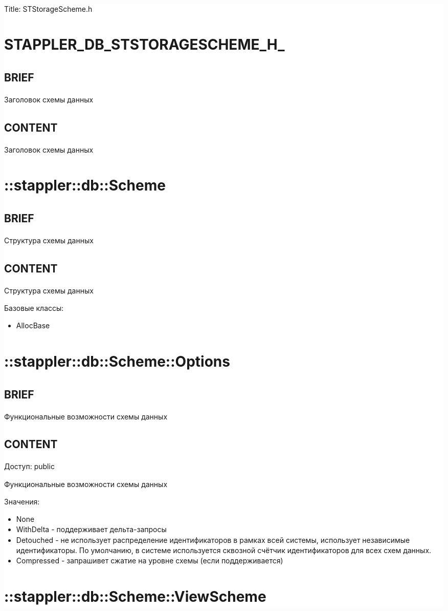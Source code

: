 Title: STStorageScheme.h


# STAPPLER_DB_STSTORAGESCHEME_H_

## BRIEF

Заголовок схемы данных

## CONTENT

Заголовок схемы данных


# ::stappler::db::Scheme

## BRIEF

Структура схемы данных

## CONTENT

Структура схемы данных

Базовые классы:
* AllocBase


# ::stappler::db::Scheme::Options

## BRIEF

Функциональные возможности схемы данных

## CONTENT

Доступ: public

Функциональные возможности схемы данных

Значения:
* None
* WithDelta - поддерживает дельта-запросы
* Detouched - не использует распределение идентификаторов в рамках всей системы, использует независимые идентификаторы. По умолчанию, в системе используется сквозной счётчик идентификаторов для всех схем данных.
* Compressed - запрашивет сжатие на уровне схемы (если поддерживается)


# ::stappler::db::Scheme::ViewScheme

